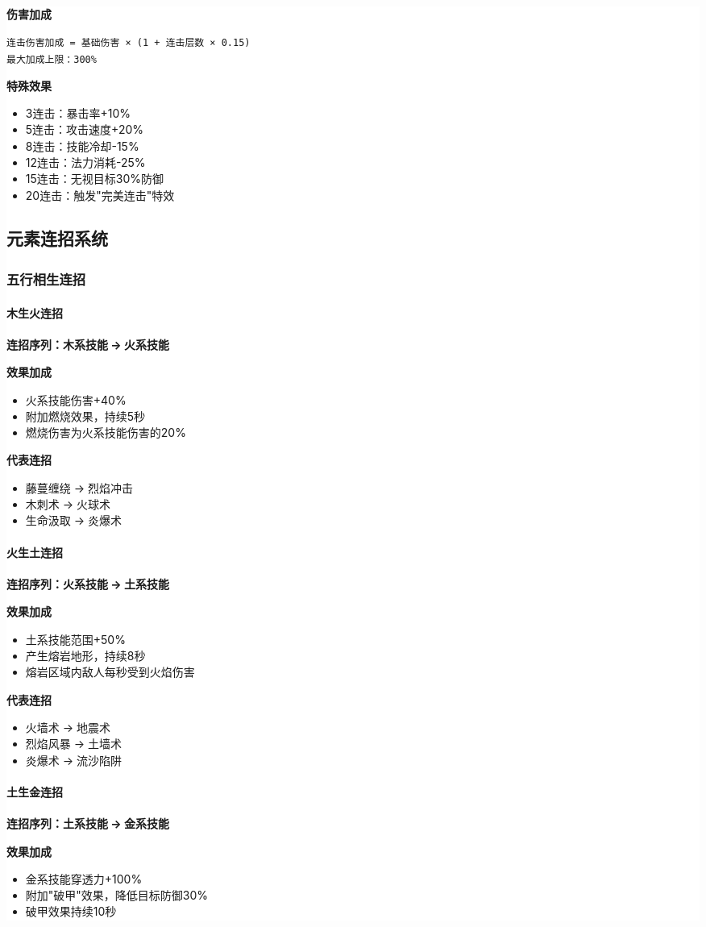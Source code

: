 **伤害加成**
```
连击伤害加成 = 基础伤害 × (1 + 连击层数 × 0.15)
最大加成上限：300%
```

**特殊效果**
- 3连击：暴击率+10%
- 5连击：攻击速度+20%
- 8连击：技能冷却-15%
- 12连击：法力消耗-25%
- 15连击：无视目标30%防御
- 20连击：触发"完美连击"特效

## 元素连招系统

### 五行相生连招

#### 木生火连招

**连招序列：木系技能 → 火系技能**

**效果加成**
- 火系技能伤害+40%
- 附加燃烧效果，持续5秒
- 燃烧伤害为火系技能伤害的20%

**代表连招**
- 藤蔓缠绕 → 烈焰冲击
- 木刺术 → 火球术
- 生命汲取 → 炎爆术

#### 火生土连招

**连招序列：火系技能 → 土系技能**

**效果加成**
- 土系技能范围+50%
- 产生熔岩地形，持续8秒
- 熔岩区域内敌人每秒受到火焰伤害

**代表连招**
- 火墙术 → 地震术
- 烈焰风暴 → 土墙术
- 炎爆术 → 流沙陷阱

#### 土生金连招

**连招序列：土系技能 → 金系技能**

**效果加成**
- 金系技能穿透力+100%
- 附加"破甲"效果，降低目标防御30%
- 破甲效果持续10秒
